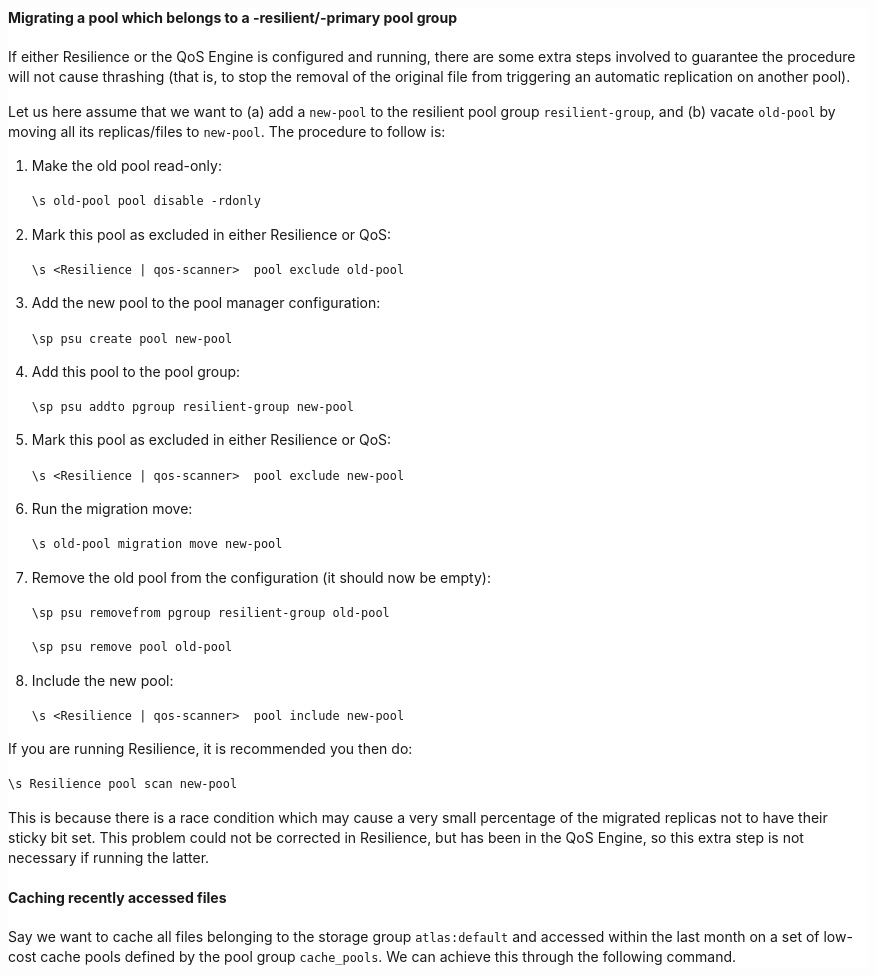 #### Migrating a pool which belongs to a -resilient/-primary pool group

If either Resilience or the QoS Engine is configured and running, there are some extra steps involved
to guarantee the procedure will not cause thrashing (that is, to stop the removal of the original file
from triggering an automatic replication on another pool).

Let us here assume that we want to (a) add a `new-pool` to the resilient pool group `resilient-group`,
and (b) vacate `old-pool` by moving all its replicas/files to `new-pool`. The procedure to follow
is:

1. Make the old pool read-only:

    `\s old-pool pool disable -rdonly`

2. Mark this pool as excluded in either Resilience or QoS:

    `\s <Resilience | qos-scanner>  pool exclude old-pool`

3. Add the new pool to the pool manager configuration:

    `\sp psu create pool new-pool`

4. Add this pool to the pool group:

    `\sp psu addto pgroup resilient-group new-pool`

5. Mark this pool as excluded in either Resilience or QoS:

    `\s <Resilience | qos-scanner>  pool exclude new-pool`

6. Run the migration move:

    `\s old-pool migration move new-pool`

7. Remove the old pool from the configuration (it should now be empty):

    `\sp psu removefrom pgroup resilient-group old-pool`

    `\sp psu remove pool old-pool`

8. Include the new pool:

   `\s <Resilience | qos-scanner>  pool include new-pool`

If you are running Resilience, it is recommended you then do:

    \s Resilience pool scan new-pool

This is because there is a race condition which may cause a very small percentage of the migrated
replicas not to have their sticky bit set.  This problem could not be corrected in Resilience,
but has been in the QoS Engine, so this extra step is not necessary if running the latter.


#### Caching recently accessed files

Say we want to cache all files belonging to the storage group `atlas:default` and accessed within the last month on a set of low-cost cache pools defined by the pool group `cache_pools`. We can achieve this through the following command.
